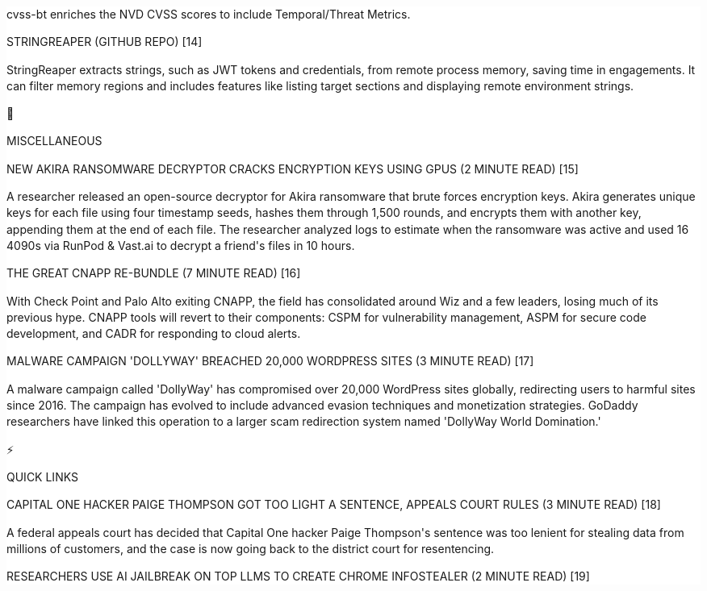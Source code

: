  cvss-bt enriches the NVD CVSS scores to include Temporal/Threat
Metrics. 

 STRINGREAPER (GITHUB REPO) [14] 

 StringReaper extracts strings, such as JWT tokens and credentials,
from remote process memory, saving time in engagements. It can filter
memory regions and includes features like listing target sections and
displaying remote environment strings. 

🎁 

MISCELLANEOUS

 NEW AKIRA RANSOMWARE DECRYPTOR CRACKS ENCRYPTION KEYS USING GPUS (2
MINUTE READ) [15] 

 A researcher released an open-source decryptor for Akira ransomware
that brute forces encryption keys. Akira generates unique keys for
each file using four timestamp seeds, hashes them through 1,500
rounds, and encrypts them with another key, appending them at the end
of each file. The researcher analyzed logs to estimate when the
ransomware was active and used 16 4090s via RunPod & Vast.ai to
decrypt a friend's files in 10 hours. 

 THE GREAT CNAPP RE-BUNDLE (7 MINUTE READ) [16] 

 With Check Point and Palo Alto exiting CNAPP, the field has
consolidated around Wiz and a few leaders, losing much of its previous
hype. CNAPP tools will revert to their components: CSPM for
vulnerability management, ASPM for secure code development, and CADR
for responding to cloud alerts. 

 MALWARE CAMPAIGN 'DOLLYWAY' BREACHED 20,000 WORDPRESS SITES (3 MINUTE
READ) [17] 

 A malware campaign called 'DollyWay' has compromised over 20,000
WordPress sites globally, redirecting users to harmful sites since
2016. The campaign has evolved to include advanced evasion techniques
and monetization strategies. GoDaddy researchers have linked this
operation to a larger scam redirection system named 'DollyWay World
Domination.' 

⚡ 

QUICK LINKS

 CAPITAL ONE HACKER PAIGE THOMPSON GOT TOO LIGHT A SENTENCE, APPEALS
COURT RULES (3 MINUTE READ) [18] 

 A federal appeals court has decided that Capital One hacker Paige
Thompson's sentence was too lenient for stealing data from millions of
customers, and the case is now going back to the district court for
resentencing. 

 RESEARCHERS USE AI JAILBREAK ON TOP LLMS TO CREATE CHROME INFOSTEALER
(2 MINUTE READ) [19] 
